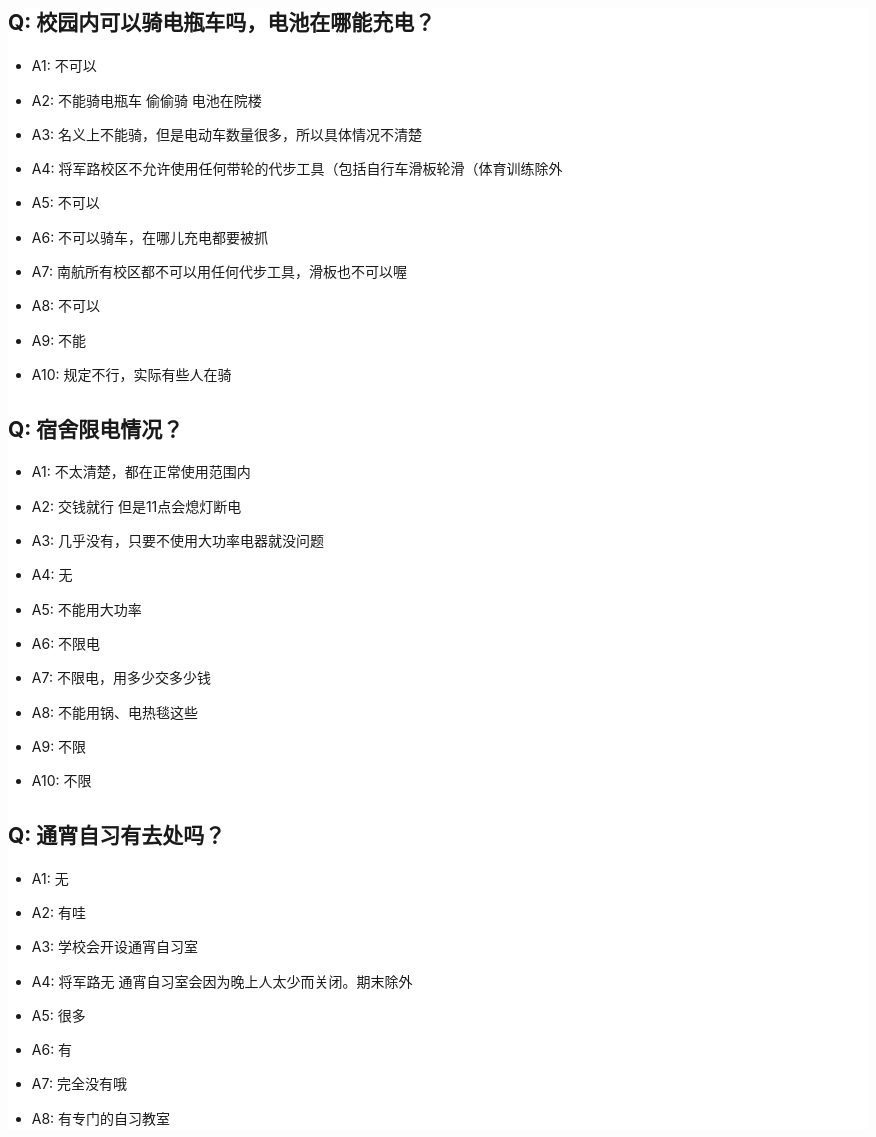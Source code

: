 ## Q: 校园内可以骑电瓶车吗，电池在哪能充电？

- A1: 不可以

- A2: 不能骑电瓶车 偷偷骑 电池在院楼

- A3: 名义上不能骑，但是电动车数量很多，所以具体情况不清楚

- A4: 将军路校区不允许使用任何带轮的代步工具（包括自行车滑板轮滑（体育训练除外

- A5: 不可以

- A6: 不可以骑车，在哪儿充电都要被抓

- A7: 南航所有校区都不可以用任何代步工具，滑板也不可以喔

- A8: 不可以

- A9: 不能

- A10: 规定不行，实际有些人在骑

## Q: 宿舍限电情况？

- A1: 不太清楚，都在正常使用范围内

- A2: 交钱就行 但是11点会熄灯断电

- A3: 几乎没有，只要不使用大功率电器就没问题

- A4: 无

- A5: 不能用大功率

- A6: 不限电

- A7: 不限电，用多少交多少钱

- A8: 不能用锅、电热毯这些

- A9: 不限

- A10: 不限

## Q: 通宵自习有去处吗？

- A1: 无

- A2: 有哇

- A3: 学校会开设通宵自习室

- A4: 将军路无 通宵自习室会因为晚上人太少而关闭。期末除外

- A5: 很多

- A6: 有

- A7: 完全没有哦

- A8: 有专门的自习教室
